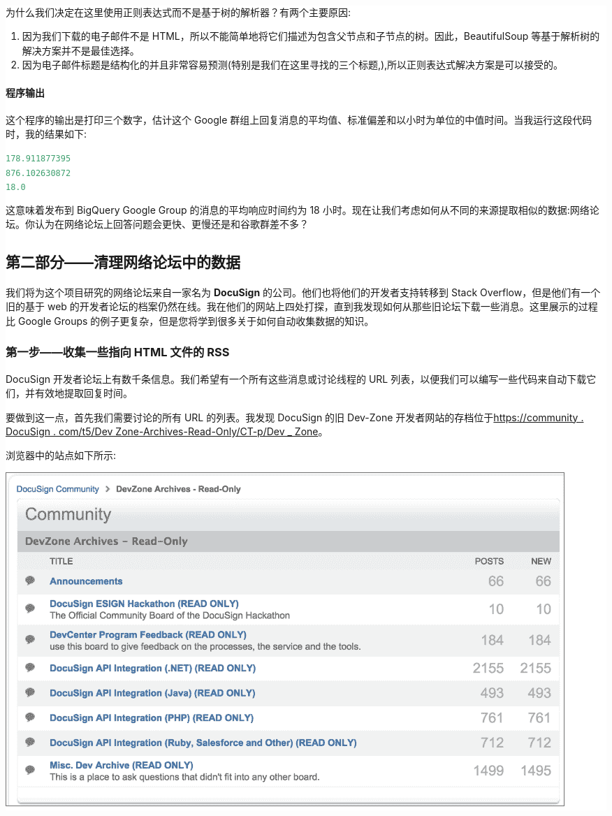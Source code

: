 为什么我们决定在这里使用正则表达式而不是基于树的解析器？有两个主要原因:

1.  因为我们下载的电子邮件不是 HTML，所以不能简单地将它们描述为包含父节点和子节点的树。因此，BeautifulSoup 等基于解析树的解决方案并不是最佳选择。
2.  因为电子邮件标题是结构化的并且非常容易预测(特别是我们在这里寻找的三个标题,),所以正则表达式解决方案是可以接受的。

#### 程序输出

这个程序的输出是打印三个数字，估计这个 Google 群组上回复消息的平均值、标准偏差和以小时为单位的中值时间。当我运行这段代码时，我的结果如下:

```sql
178.911877395
876.102630872
18.0
```

这意味着发布到 BigQuery Google Group 的消息的平均响应时间约为 18 小时。现在让我们考虑如何从不同的来源提取相似的数据:网络论坛。你认为在网络论坛上回答问题会更快、更慢还是和谷歌群差不多？

## 第二部分——清理网络论坛中的数据

我们将为这个项目研究的网络论坛来自一家名为 **DocuSign** 的公司。他们也将他们的开发者支持转移到 Stack Overflow，但是他们有一个旧的基于 web 的开发者论坛的档案仍然在线。我在他们的网站上四处打探，直到我发现如何从那些旧论坛下载一些消息。这里展示的过程比 Google Groups 的例子更复杂，但是您将学到很多关于如何自动收集数据的知识。

### 第一步——收集一些指向 HTML 文件的 RSS

DocuSign 开发者论坛上有数千条信息。我们希望有一个所有这些消息或讨论线程的 URL 列表，以便我们可以编写一些代码来自动下载它们，并有效地提取回复时间。

要做到这一点，首先我们需要讨论的所有 URL 的列表。我发现 DocuSign 的旧 Dev-Zone 开发者网站的存档位于[https://community . DocuSign . com/t5/Dev Zone-Archives-Read-Only/CT-p/Dev _ Zone](https://community.docusign.com/t5/DevZone-Archives-Read-Only/ct-p/dev_zone)。

浏览器中的站点如下所示:

![Step one – collect some RSS that points us to HTML files](img/4276OT_05_08.jpg)
